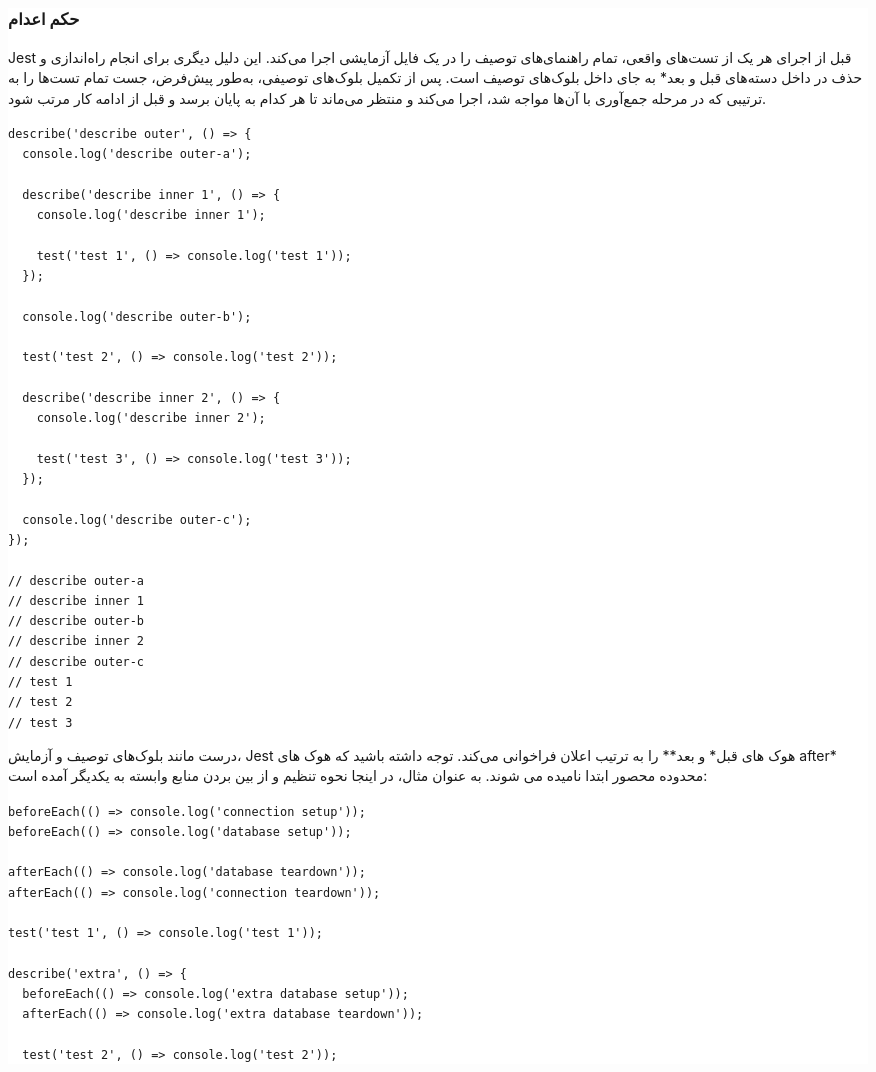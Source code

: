 <h3>حکم اعدام</h3>
<p>
Jest قبل از اجرای هر یک از تست‌های واقعی، تمام راهنمای‌های توصیف را در یک فایل آزمایشی اجرا می‌کند. این دلیل دیگری برای انجام راه‌اندازی و حذف در داخل دسته‌های قبل و بعد* به جای داخل بلوک‌های توصیف است. پس از تکمیل بلوک‌های توصیفی، به‌طور پیش‌فرض، جست تمام تست‌ها را به ترتیبی که در مرحله جمع‌آوری با آن‌ها مواجه شد، اجرا می‌کند و منتظر می‌ماند تا هر کدام به پایان برسد و قبل از ادامه کار مرتب شود.</p>

<div dir='ltr'>

```
describe('describe outer', () => {
  console.log('describe outer-a');

  describe('describe inner 1', () => {
    console.log('describe inner 1');

    test('test 1', () => console.log('test 1'));
  });

  console.log('describe outer-b');

  test('test 2', () => console.log('test 2'));

  describe('describe inner 2', () => {
    console.log('describe inner 2');

    test('test 3', () => console.log('test 3'));
  });

  console.log('describe outer-c');
});

// describe outer-a
// describe inner 1
// describe outer-b
// describe inner 2
// describe outer-c
// test 1
// test 2
// test 3

```
 </div>



<p>درست مانند بلوک‌های توصیف و آزمایش، Jest هوک های قبل* و بعد** را به ترتیب اعلان فراخوانی می‌کند. توجه داشته باشید که هوک های after* محدوده محصور ابتدا نامیده می شوند. به عنوان مثال، در اینجا نحوه تنظیم و از بین بردن منابع وابسته به یکدیگر آمده است:</p>

<div dir='ltr'>

```
beforeEach(() => console.log('connection setup'));
beforeEach(() => console.log('database setup'));

afterEach(() => console.log('database teardown'));
afterEach(() => console.log('connection teardown'));

test('test 1', () => console.log('test 1'));

describe('extra', () => {
  beforeEach(() => console.log('extra database setup'));
  afterEach(() => console.log('extra database teardown'));

  test('test 2', () => console.log('test 2'));
```